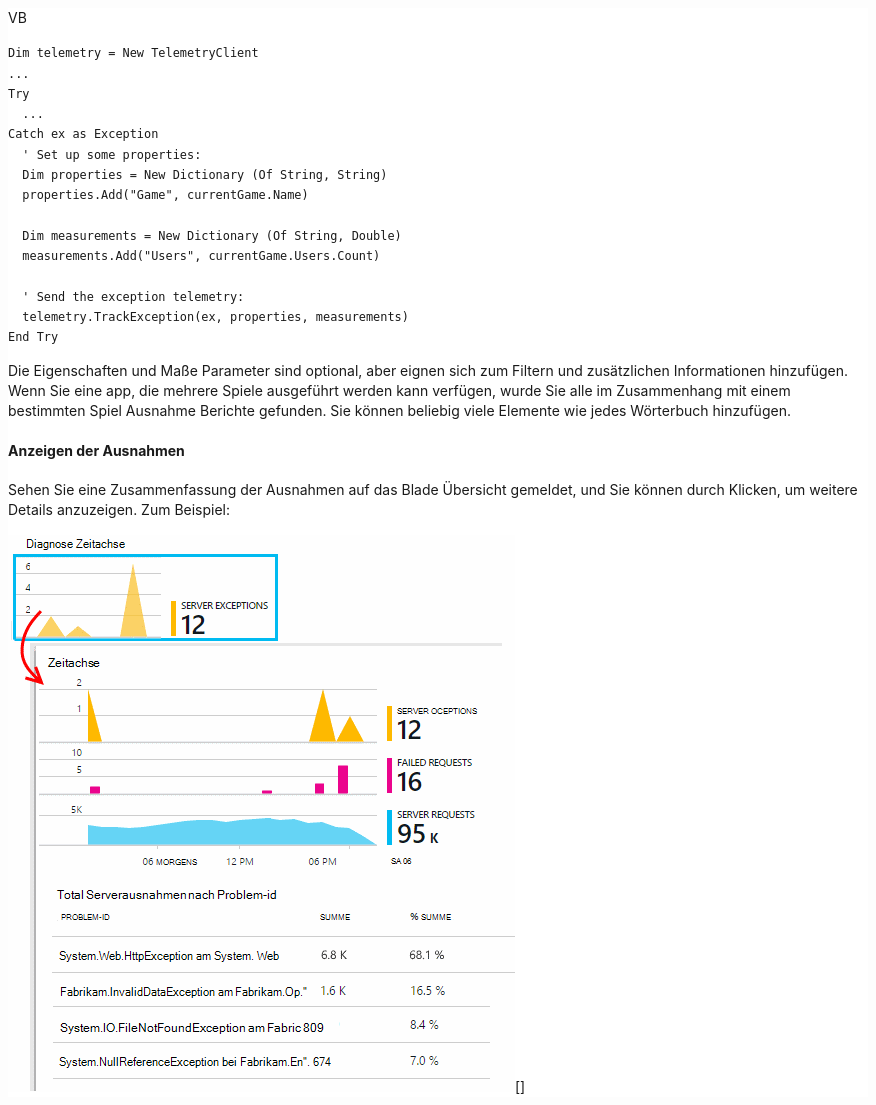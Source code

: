 VB

    Dim telemetry = New TelemetryClient
    ...
    Try
      ...
    Catch ex as Exception
      ' Set up some properties:
      Dim properties = New Dictionary (Of String, String)
      properties.Add("Game", currentGame.Name)

      Dim measurements = New Dictionary (Of String, Double)
      measurements.Add("Users", currentGame.Users.Count)
  
      ' Send the exception telemetry:
      telemetry.TrackException(ex, properties, measurements)
    End Try

Die Eigenschaften und Maße Parameter sind optional, aber eignen sich zum Filtern und zusätzlichen Informationen hinzufügen. Wenn Sie eine app, die mehrere Spiele ausgeführt werden kann verfügen, wurde Sie alle im Zusammenhang mit einem bestimmten Spiel Ausnahme Berichte gefunden. Sie können beliebig viele Elemente wie jedes Wörterbuch hinzufügen.

#### <a name="viewing-exceptions"></a>Anzeigen der Ausnahmen

Sehen Sie eine Zusammenfassung der Ausnahmen auf das Blade Übersicht gemeldet, und Sie können durch Klicken, um weitere Details anzuzeigen. Zum Beispiel:


![](./media/app-insights-search-diagnostic-logs/appinsights-039-1exceptions.png)[]
